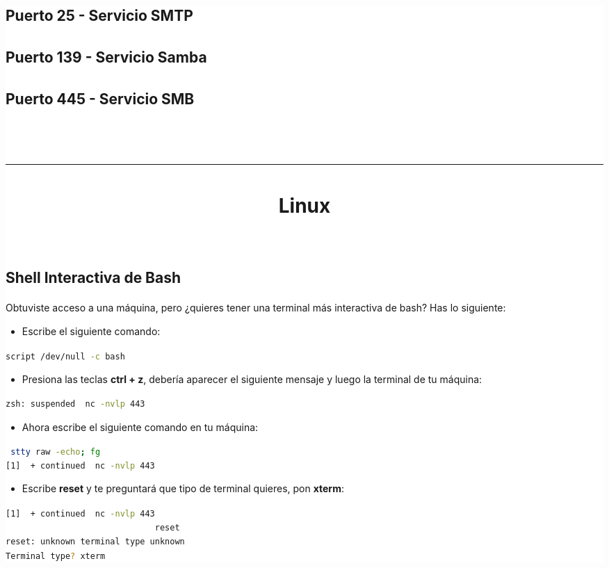 <h2 id="SMTP">Puerto 25 - Servicio SMTP</h2>

<h3 id=""></h3>

<h3 id=""></h3>

<h3 id=""></h3>

<h2 id="Samba">Puerto 139 - Servicio Samba</h2>

<h3 id=""></h3>

<h3 id=""></h3>

<h3 id=""></h3>

<h2 id="SMB">Puerto 445 - Servicio SMB</h2>

<h3 id=""></h3>

<h3 id=""></h3>

<h3 id=""></h3>


<br>
<br>
<hr>
<div style="position: relative;">
	<h1 id="Linux" style="text-align:center;">Linux</h1>
</div>
<br>


<h2 id="Shell">Shell Interactiva de Bash</h2>

Obtuviste acceso a una máquina, pero ¿quieres tener una terminal más interactiva de bash? Has lo siguiente:

* Escribe el siguiente comando:
```bash
script /dev/null -c bash
```

* Presiona las teclas **ctrl + z**, debería aparecer el siguiente mensaje y luego la terminal de tu máquina:
```bash
zsh: suspended  nc -nvlp 443
```

* Ahora escribe el siguiente comando en tu máquina:
```bash
 stty raw -echo; fg       
[1]  + continued  nc -nvlp 443
```

* Escribe **reset** y te preguntará que tipo de terminal quieres, pon **xterm**:
```bash
[1]  + continued  nc -nvlp 443
                              reset
reset: unknown terminal type unknown
Terminal type? xterm
```
